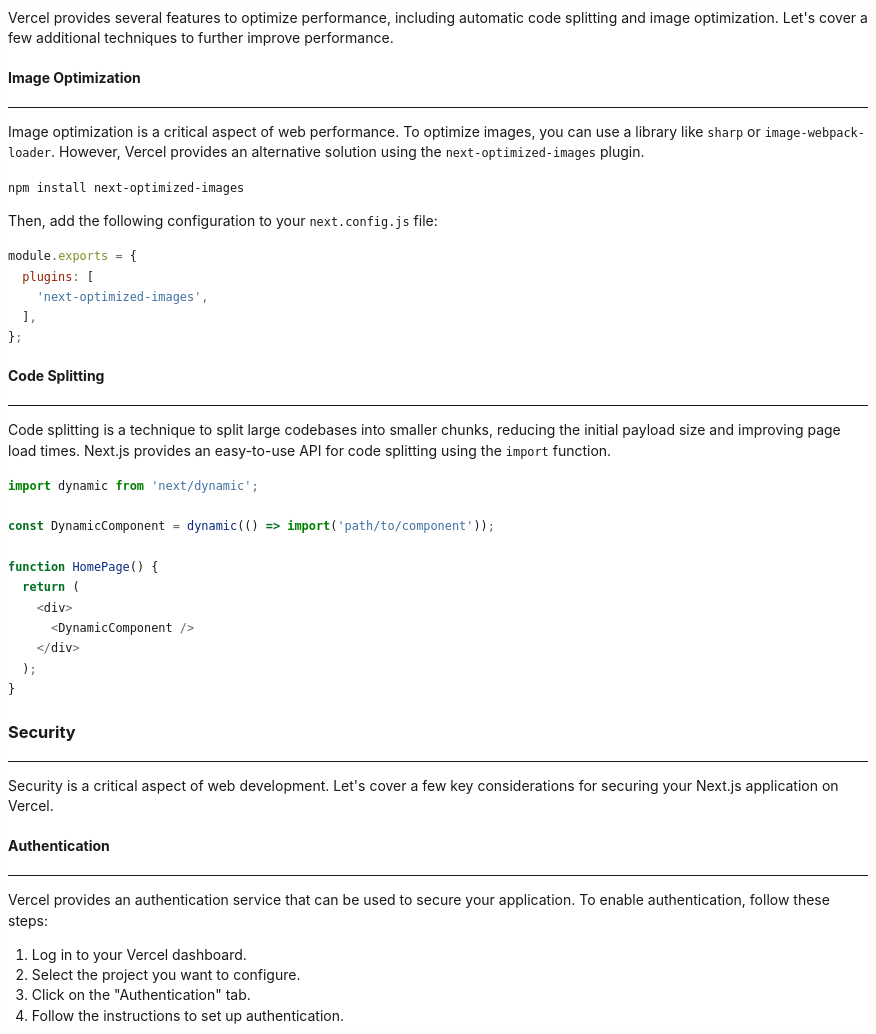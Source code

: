 Vercel provides several features to optimize performance, including automatic code splitting and image optimization. Let's cover a few additional techniques to further improve performance.

#### Image Optimization
----------------------

Image optimization is a critical aspect of web performance. To optimize images, you can use a library like `sharp` or `image-webpack-loader`. However, Vercel provides an alternative solution using the `next-optimized-images` plugin.
```bash
npm install next-optimized-images
```
Then, add the following configuration to your `next.config.js` file:
```javascript
module.exports = {
  plugins: [
    'next-optimized-images',
  ],
};
```
#### Code Splitting
------------------

Code splitting is a technique to split large codebases into smaller chunks, reducing the initial payload size and improving page load times. Next.js provides an easy-to-use API for code splitting using the `import` function.
```javascript
import dynamic from 'next/dynamic';

const DynamicComponent = dynamic(() => import('path/to/component'));

function HomePage() {
  return (
    <div>
      <DynamicComponent />
    </div>
  );
}
```
### Security
------------

Security is a critical aspect of web development. Let's cover a few key considerations for securing your Next.js application on Vercel.

#### Authentication
-------------------

Vercel provides an authentication service that can be used to secure your application. To enable authentication, follow these steps:

1. Log in to your Vercel dashboard.
2. Select the project you want to configure.
3. Click on the "Authentication" tab.
4. Follow the instructions to set up authentication.
